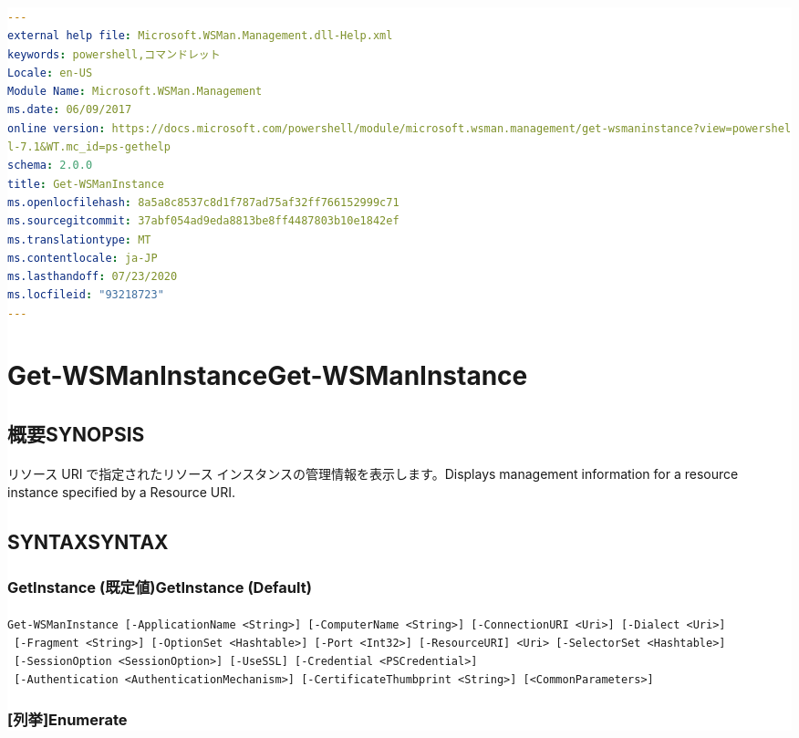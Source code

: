 ```yaml
---
external help file: Microsoft.WSMan.Management.dll-Help.xml
keywords: powershell,コマンドレット
Locale: en-US
Module Name: Microsoft.WSMan.Management
ms.date: 06/09/2017
online version: https://docs.microsoft.com/powershell/module/microsoft.wsman.management/get-wsmaninstance?view=powershell-7.1&WT.mc_id=ps-gethelp
schema: 2.0.0
title: Get-WSManInstance
ms.openlocfilehash: 8a5a8c8537c8d1f787ad75af32ff766152999c71
ms.sourcegitcommit: 37abf054ad9eda8813be8ff4487803b10e1842ef
ms.translationtype: MT
ms.contentlocale: ja-JP
ms.lasthandoff: 07/23/2020
ms.locfileid: "93218723"
---
```

# <span data-ttu-id="5f486-103">Get-WSManInstance</span><span class="sxs-lookup"><span data-stu-id="5f486-103">Get-WSManInstance</span></span>

## <span data-ttu-id="5f486-104">概要</span><span class="sxs-lookup"><span data-stu-id="5f486-104">SYNOPSIS</span></span>
<span data-ttu-id="5f486-105">リソース URI で指定されたリソース インスタンスの管理情報を表示します。</span><span class="sxs-lookup"><span data-stu-id="5f486-105">Displays management information for a resource instance specified by a Resource URI.</span></span>

## <span data-ttu-id="5f486-106">SYNTAX</span><span class="sxs-lookup"><span data-stu-id="5f486-106">SYNTAX</span></span>

### <span data-ttu-id="5f486-107">GetInstance (既定値)</span><span class="sxs-lookup"><span data-stu-id="5f486-107">GetInstance (Default)</span></span>

```
Get-WSManInstance [-ApplicationName <String>] [-ComputerName <String>] [-ConnectionURI <Uri>] [-Dialect <Uri>]
 [-Fragment <String>] [-OptionSet <Hashtable>] [-Port <Int32>] [-ResourceURI] <Uri> [-SelectorSet <Hashtable>]
 [-SessionOption <SessionOption>] [-UseSSL] [-Credential <PSCredential>]
 [-Authentication <AuthenticationMechanism>] [-CertificateThumbprint <String>] [<CommonParameters>]
```

### <span data-ttu-id="5f486-108">[列挙]</span><span class="sxs-lookup"><span data-stu-id="5f486-108">Enumerate</span></span>
